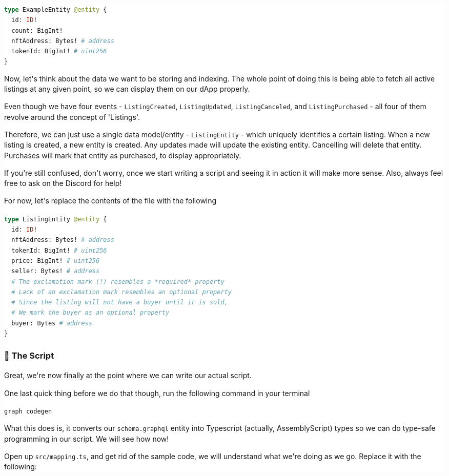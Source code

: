 ```graphql
type ExampleEntity @entity {
  id: ID!
  count: BigInt!
  nftAddress: Bytes! # address
  tokenId: BigInt! # uint256
}
```

Now, let's think about the data we want to be storing and indexing. The whole point of doing this is being able to fetch all active listings at any given point, so we can display them on our dApp properly.

Even though we have four events - `ListingCreated`, `ListingUpdated`, `ListingCanceled`, and `ListingPurchased` - all four of them revolve around the concept of 'Listings'.

Therefore, we can just use a single data model/entity - `ListingEntity` - which uniquely identifies a certain listing. When a new listing is created, a new entity is created. Any updates made will update the existing entity. Cancelling will delete that entity. Purchases will mark that entity as purchased, to display appropriately.

If you're still confused, don't worry, once we start writing a script and seeing it in action it will make more sense. Also, always feel free to ask on the Discord for help!

For now, let's replace the contents of the file with the following

```graphql
type ListingEntity @entity {
  id: ID!
  nftAddress: Bytes! # address
  tokenId: BigInt! # uint256
  price: BigInt! # uint256
  seller: Bytes! # address
  # The exclamation mark (!) resembles a *required* property
  # Lack of an exclamation mark resembles an optional property
  # Since the listing will not have a buyer until it is sold,
  # We mark the buyer as an optional property
  buyer: Bytes # address
}
```

### 👀 The Script

Great, we're now finally at the point where we can write our actual script.

One last quick thing before we do that though, run the following command in your terminal

```shell
graph codegen
```

What this does is, it converts our `schema.graphql` entity into Typescript (actually, AssemblyScript) types so we can do type-safe programming in our script. We will see how now!

Open up `src/mapping.ts`, and get rid of the sample code, we will understand what we're doing as we go. Replace it with the following:
